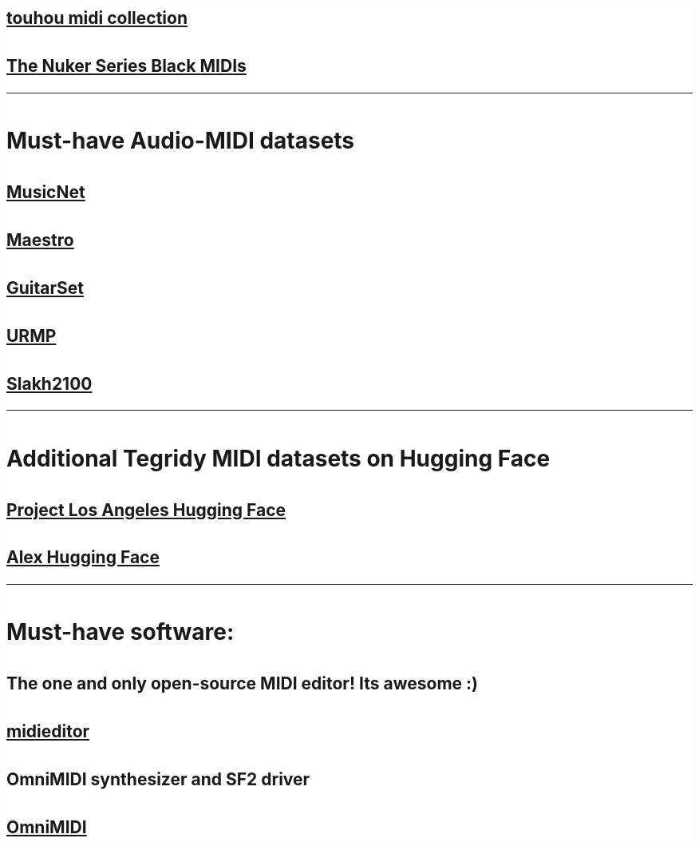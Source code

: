 ## [touhou midi collection](https://github.com/AyHa1810/touhou-midi-collection)
## [The Nuker Series Black MIDIs](https://archive.org/details/the-nuker-series-including-tn3)

***

# Must-have Audio-MIDI datasets

## [MusicNet](https://doi.org/10.5281/zenodo.5120004)
## [Maestro](https://magenta.tensorflow.org/datasets/maestro#dataset)
## [GuitarSet](https://guitarset.weebly.com/)
## [URMP](https://labsites.rochester.edu/air/projects/URMP.html)
## [Slakh2100](https://doi.org/10.5281/zenodo.4599666)

***

# Additional Tegridy MIDI datasets on Hugging Face

## [Project Los Angeles Hugging Face](https://huggingface.co/projectlosangeles/datasets)
## [Alex Hugging Face](https://huggingface.co/asigalov61/datasets)

***

# Must-have software:

## The one and only open-source MIDI editor! Its awesome :)
## [midieditor](https://github.com/markusschwenk/midieditor)

## OmniMIDI synthesizer and SF2 driver
## [OmniMIDI](https://github.com/KeppySoftware/OmniMIDI)

